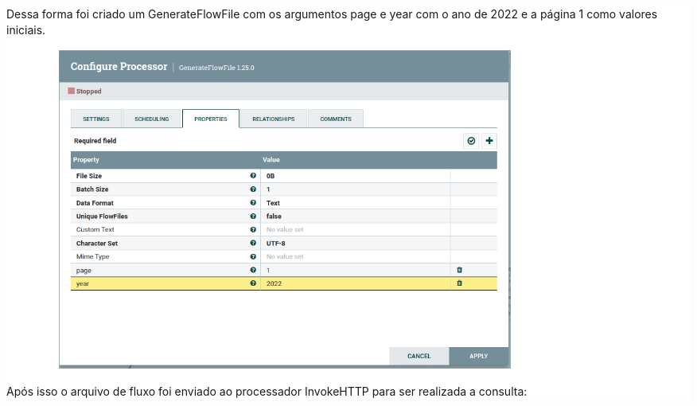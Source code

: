 Dessa forma foi criado um GenerateFlowFile com os argumentos page e year com o ano de 2022 e a página 1 como valores iniciais.

<img src="./Images/GenerateFlowFile.png" width="700" height="400">

Após isso o arquivo de fluxo foi enviado ao processador InvokeHTTP para ser realizada a consulta:
